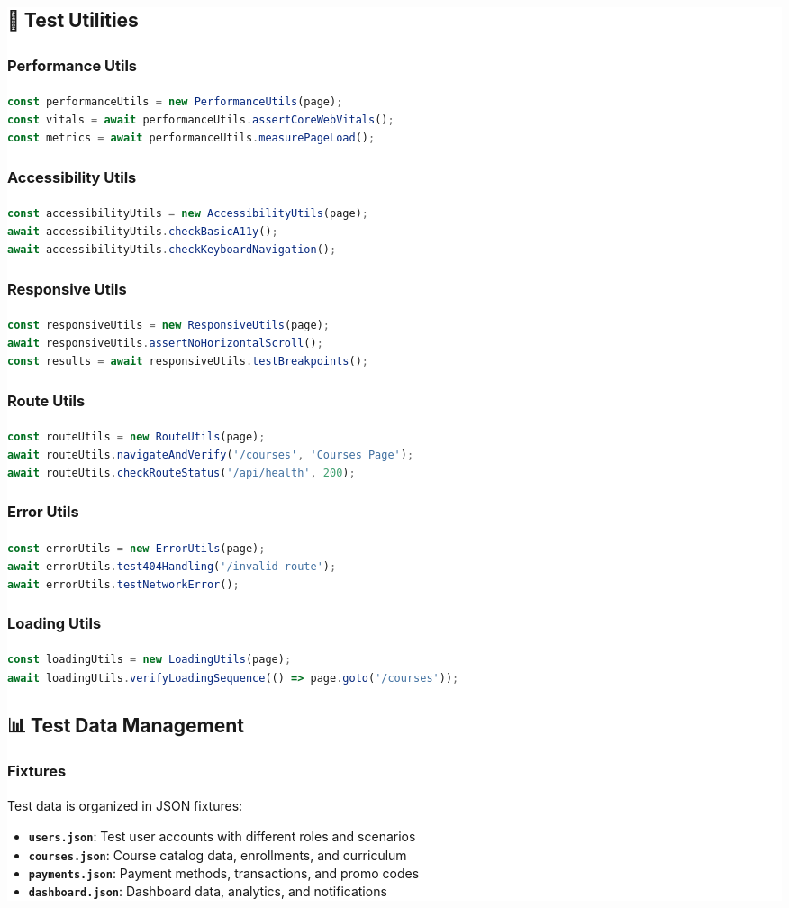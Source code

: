 ## 🧪 Test Utilities

### Performance Utils
```typescript
const performanceUtils = new PerformanceUtils(page);
const vitals = await performanceUtils.assertCoreWebVitals();
const metrics = await performanceUtils.measurePageLoad();
```

### Accessibility Utils
```typescript
const accessibilityUtils = new AccessibilityUtils(page);
await accessibilityUtils.checkBasicA11y();
await accessibilityUtils.checkKeyboardNavigation();
```

### Responsive Utils
```typescript
const responsiveUtils = new ResponsiveUtils(page);
await responsiveUtils.assertNoHorizontalScroll();
const results = await responsiveUtils.testBreakpoints();
```

### Route Utils
```typescript
const routeUtils = new RouteUtils(page);
await routeUtils.navigateAndVerify('/courses', 'Courses Page');
await routeUtils.checkRouteStatus('/api/health', 200);
```

### Error Utils
```typescript
const errorUtils = new ErrorUtils(page);
await errorUtils.test404Handling('/invalid-route');
await errorUtils.testNetworkError();
```

### Loading Utils
```typescript
const loadingUtils = new LoadingUtils(page);
await loadingUtils.verifyLoadingSequence(() => page.goto('/courses'));
```

## 📊 Test Data Management

### Fixtures

Test data is organized in JSON fixtures:

- **`users.json`**: Test user accounts with different roles and scenarios
- **`courses.json`**: Course catalog data, enrollments, and curriculum
- **`payments.json`**: Payment methods, transactions, and promo codes  
- **`dashboard.json`**: Dashboard data, analytics, and notifications
